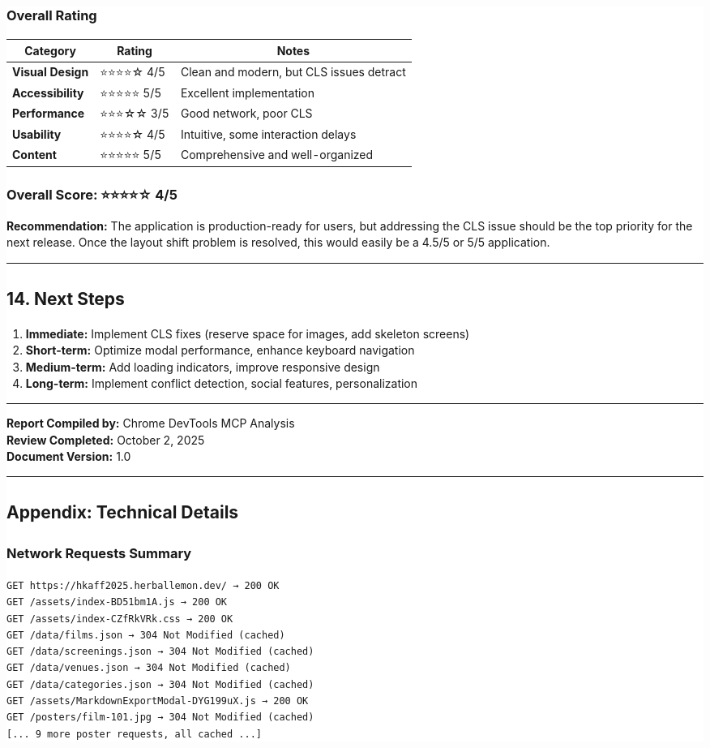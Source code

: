 ### Overall Rating

| Category | Rating | Notes |
|----------|--------|-------|
| **Visual Design** | ⭐⭐⭐⭐☆ 4/5 | Clean and modern, but CLS issues detract |
| **Accessibility** | ⭐⭐⭐⭐⭐ 5/5 | Excellent implementation |
| **Performance** | ⭐⭐⭐☆☆ 3/5 | Good network, poor CLS |
| **Usability** | ⭐⭐⭐⭐☆ 4/5 | Intuitive, some interaction delays |
| **Content** | ⭐⭐⭐⭐⭐ 5/5 | Comprehensive and well-organized |

### Overall Score: ⭐⭐⭐⭐☆ **4/5**

**Recommendation:** The application is production-ready for users, but addressing the CLS issue should be the top priority for the next release. Once the layout shift problem is resolved, this would easily be a 4.5/5 or 5/5 application.

---

## 14. Next Steps

1. **Immediate:** Implement CLS fixes (reserve space for images, add skeleton screens)
2. **Short-term:** Optimize modal performance, enhance keyboard navigation
3. **Medium-term:** Add loading indicators, improve responsive design
4. **Long-term:** Implement conflict detection, social features, personalization

---

**Report Compiled by:** Chrome DevTools MCP Analysis  
**Review Completed:** October 2, 2025  
**Document Version:** 1.0

---

## Appendix: Technical Details

### Network Requests Summary
```
GET https://hkaff2025.herballemon.dev/ → 200 OK
GET /assets/index-BD51bm1A.js → 200 OK
GET /assets/index-CZfRkVRk.css → 200 OK
GET /data/films.json → 304 Not Modified (cached)
GET /data/screenings.json → 304 Not Modified (cached)
GET /data/venues.json → 304 Not Modified (cached)
GET /data/categories.json → 304 Not Modified (cached)
GET /assets/MarkdownExportModal-DYG199uX.js → 200 OK
GET /posters/film-101.jpg → 304 Not Modified (cached)
[... 9 more poster requests, all cached ...]
```
